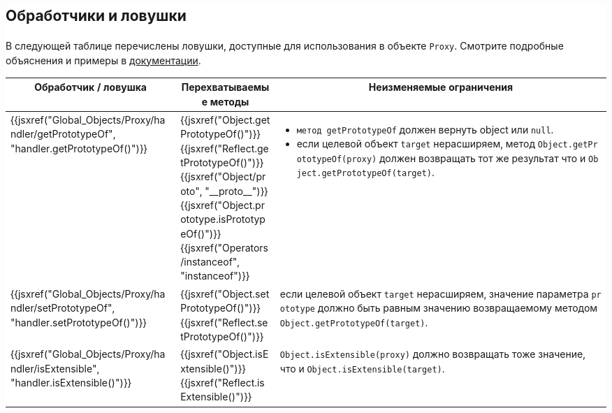 ## Обработчики и ловушки

В следующей таблице перечислены ловушки, доступные для использования в объекте `Proxy`. Смотрите подробные объяснения и примеры в [документации](/ru/docs/Web/JavaScript/Reference/Global_Objects/Proxy/handler).

<table class="standard-table">
  <thead>
    <tr>
      <th>Обработчик / ловушка</th>
      <th>Перехватываемые методы</th>
      <th>Неизменяемые ограничения</th>
    </tr>
  </thead>
  <tbody>
    <tr>
      <td>
        {{jsxref("Global_Objects/Proxy/handler/getPrototypeOf", "handler.getPrototypeOf()")}}
      </td>
      <td>
        {{jsxref("Object.getPrototypeOf()")}}<br />{{jsxref("Reflect.getPrototypeOf()")}}<br />{{jsxref("Object/proto", "__proto__")}}<br />{{jsxref("Object.prototype.isPrototypeOf()")}}<br />{{jsxref("Operators/instanceof", "instanceof")}}
      </td>
      <td>
        <ul>
          <li>
            <code>метод getPrototypeOf</code> должен вернуть object или
            <code>null</code>.
          </li>
          <li>
            если целевой объект <code>target</code> нерасширяем, метод
            <code>Object.getPrototypeOf(proxy)</code> должен возвращать тот же
            результат что и <code>Object.getPrototypeOf(target)</code>.
          </li>
        </ul>
      </td>
    </tr>
    <tr>
      <td>
        {{jsxref("Global_Objects/Proxy/handler/setPrototypeOf", "handler.setPrototypeOf()")}}
      </td>
      <td>
        {{jsxref("Object.setPrototypeOf()")}}<br />{{jsxref("Reflect.setPrototypeOf()")}}
      </td>
      <td>
        если целевой объект <code>target</code> нерасширяем, значение параметра
        <code>prototype</code> должно быть равным значению возвращаемому методом
        <code>Object.getPrototypeOf(target)</code>.
      </td>
    </tr>
    <tr>
      <td>
        {{jsxref("Global_Objects/Proxy/handler/isExtensible", "handler.isExtensible()")}}
      </td>
      <td>
        {{jsxref("Object.isExtensible()")}}<br />{{jsxref("Reflect.isExtensible()")}}
      </td>
      <td>
        <code>Object.isExtensible(proxy)</code> должно возвращать тоже значение,
        что и <code>Object.isExtensible(target)</code>.
      </td>
    </tr>